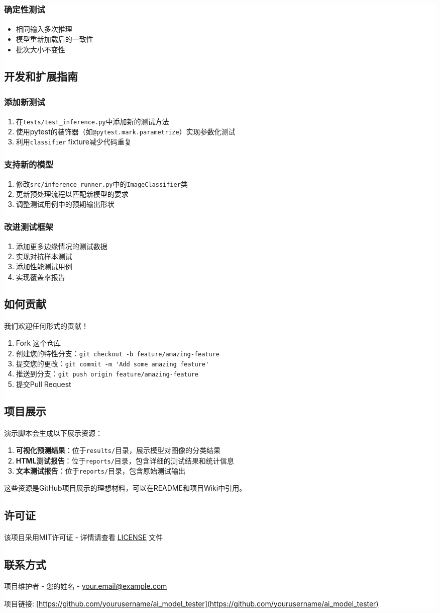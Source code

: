 ### 确定性测试
- 相同输入多次推理
- 模型重新加载后的一致性
- 批次大小不变性

## 开发和扩展指南

### 添加新测试
1. 在`tests/test_inference.py`中添加新的测试方法
2. 使用pytest的装饰器（如`@pytest.mark.parametrize`）实现参数化测试
3. 利用`classifier` fixture减少代码重复

### 支持新的模型
1. 修改`src/inference_runner.py`中的`ImageClassifier`类
2. 更新预处理流程以匹配新模型的要求
3. 调整测试用例中的预期输出形状

### 改进测试框架
1. 添加更多边缘情况的测试数据
2. 实现对抗样本测试
3. 添加性能测试用例
4. 实现覆盖率报告

## 如何贡献

我们欢迎任何形式的贡献！

1. Fork 这个仓库
2. 创建您的特性分支：`git checkout -b feature/amazing-feature`
3. 提交您的更改：`git commit -m 'Add some amazing feature'`
4. 推送到分支：`git push origin feature/amazing-feature`
5. 提交Pull Request

## 项目展示

演示脚本会生成以下展示资源：

1. **可视化预测结果**：位于`results/`目录，展示模型对图像的分类结果
2. **HTML测试报告**：位于`reports/`目录，包含详细的测试结果和统计信息
3. **文本测试报告**：位于`reports/`目录，包含原始测试输出

这些资源是GitHub项目展示的理想材料，可以在README和项目Wiki中引用。

## 许可证

该项目采用MIT许可证 - 详情请查看 [LICENSE](LICENSE) 文件

## 联系方式

项目维护者 - 您的姓名 - your.email@example.com

项目链接: [https://github.com/yourusername/ai_model_tester](https://github.com/yourusername/ai_model_tester) 